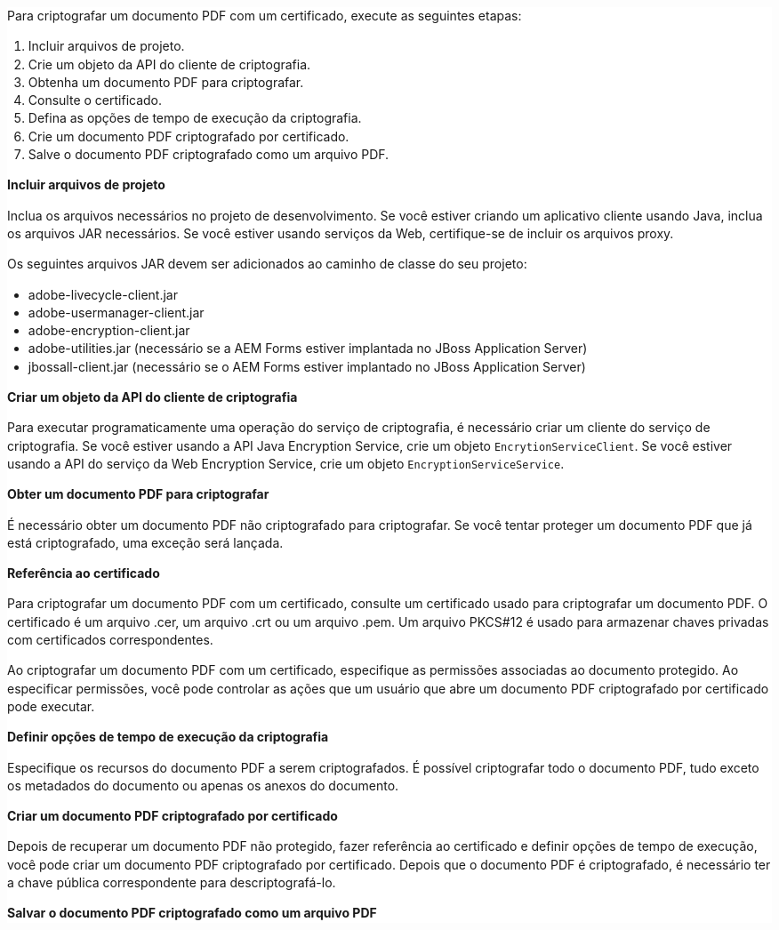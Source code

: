 Para criptografar um documento PDF com um certificado, execute as seguintes etapas:

1. Incluir arquivos de projeto.
1. Crie um objeto da API do cliente de criptografia.
1. Obtenha um documento PDF para criptografar.
1. Consulte o certificado.
1. Defina as opções de tempo de execução da criptografia.
1. Crie um documento PDF criptografado por certificado.
1. Salve o documento PDF criptografado como um arquivo PDF.

**Incluir arquivos de projeto**

Inclua os arquivos necessários no projeto de desenvolvimento. Se você estiver criando um aplicativo cliente usando Java, inclua os arquivos JAR necessários. Se você estiver usando serviços da Web, certifique-se de incluir os arquivos proxy.

Os seguintes arquivos JAR devem ser adicionados ao caminho de classe do seu projeto:

* adobe-livecycle-client.jar
* adobe-usermanager-client.jar
* adobe-encryption-client.jar
* adobe-utilities.jar (necessário se a AEM Forms estiver implantada no JBoss Application Server)
* jbossall-client.jar (necessário se o AEM Forms estiver implantado no JBoss Application Server)

**Criar um objeto da API do cliente de criptografia**

Para executar programaticamente uma operação do serviço de criptografia, é necessário criar um cliente do serviço de criptografia. Se você estiver usando a API Java Encryption Service, crie um objeto `EncrytionServiceClient`. Se você estiver usando a API do serviço da Web Encryption Service, crie um objeto `EncryptionServiceService`.

**Obter um documento PDF para criptografar**

É necessário obter um documento PDF não criptografado para criptografar. Se você tentar proteger um documento PDF que já está criptografado, uma exceção será lançada.

**Referência ao certificado**

Para criptografar um documento PDF com um certificado, consulte um certificado usado para criptografar um documento PDF. O certificado é um arquivo .cer, um arquivo .crt ou um arquivo .pem. Um arquivo PKCS#12 é usado para armazenar chaves privadas com certificados correspondentes.

Ao criptografar um documento PDF com um certificado, especifique as permissões associadas ao documento protegido. Ao especificar permissões, você pode controlar as ações que um usuário que abre um documento PDF criptografado por certificado pode executar.

**Definir opções de tempo de execução da criptografia**

Especifique os recursos do documento PDF a serem criptografados. É possível criptografar todo o documento PDF, tudo exceto os metadados do documento ou apenas os anexos do documento.

**Criar um documento PDF criptografado por certificado**

Depois de recuperar um documento PDF não protegido, fazer referência ao certificado e definir opções de tempo de execução, você pode criar um documento PDF criptografado por certificado. Depois que o documento PDF é criptografado, é necessário ter a chave pública correspondente para descriptografá-lo.

**Salvar o documento PDF criptografado como um arquivo PDF**
